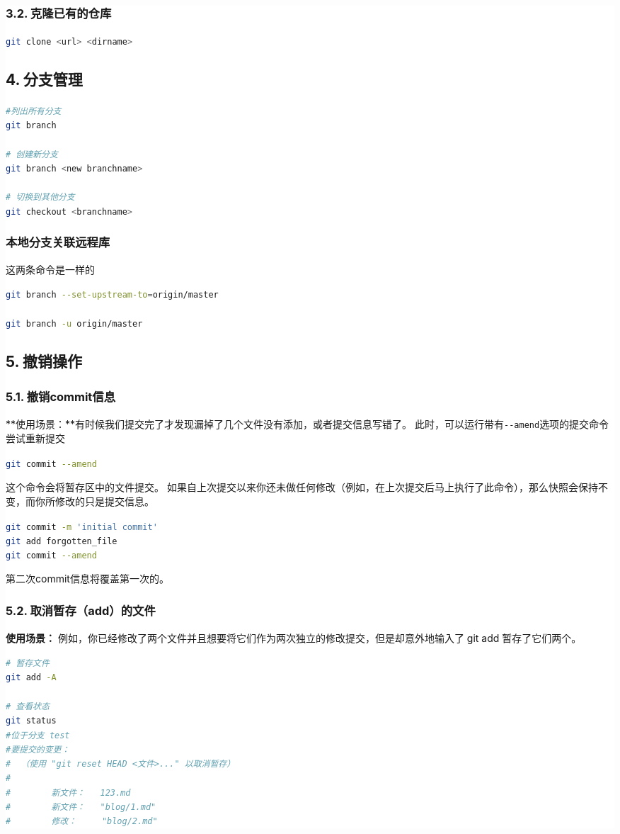 ### 3.2. 克隆已有的仓库

```bash
git clone <url> <dirname>
```

## 4. 分支管理



```bash
#列出所有分支
git branch

# 创建新分支
git branch <new branchname>

# 切换到其他分支
git checkout <branchname>
```

### 本地分支关联远程库

这两条命令是一样的

```bash
git branch --set-upstream-to=origin/master

git branch -u origin/master
```


## 5. 撤销操作

### 5.1. 撤销commit信息

**使用场景：**有时候我们提交完了才发现漏掉了几个文件没有添加，或者提交信息写错了。 此时，可以运行带有`--amend`选项的提交命令尝试重新提交

```bash
git commit --amend
```

这个命令会将暂存区中的文件提交。 如果自上次提交以来你还未做任何修改（例如，在上次提交后马上执行了此命令），那么快照会保持不变，而你所修改的只是提交信息。

```bash
git commit -m 'initial commit'
git add forgotten_file
git commit --amend
```

第二次commit信息将覆盖第一次的。

### 5.2. 取消暂存（add）的文件

**使用场景：** 例如，你已经修改了两个文件并且想要将它们作为两次独立的修改提交，但是却意外地输入了 git add 暂存了它们两个。

```bash
# 暂存文件
git add -A

# 查看状态
git status
#位于分支 test
#要提交的变更：
#  （使用 "git reset HEAD <文件>..." 以取消暂存）
#
#        新文件：   123.md
#        新文件：   "blog/1.md"
#        修改：     "blog/2.md"
```